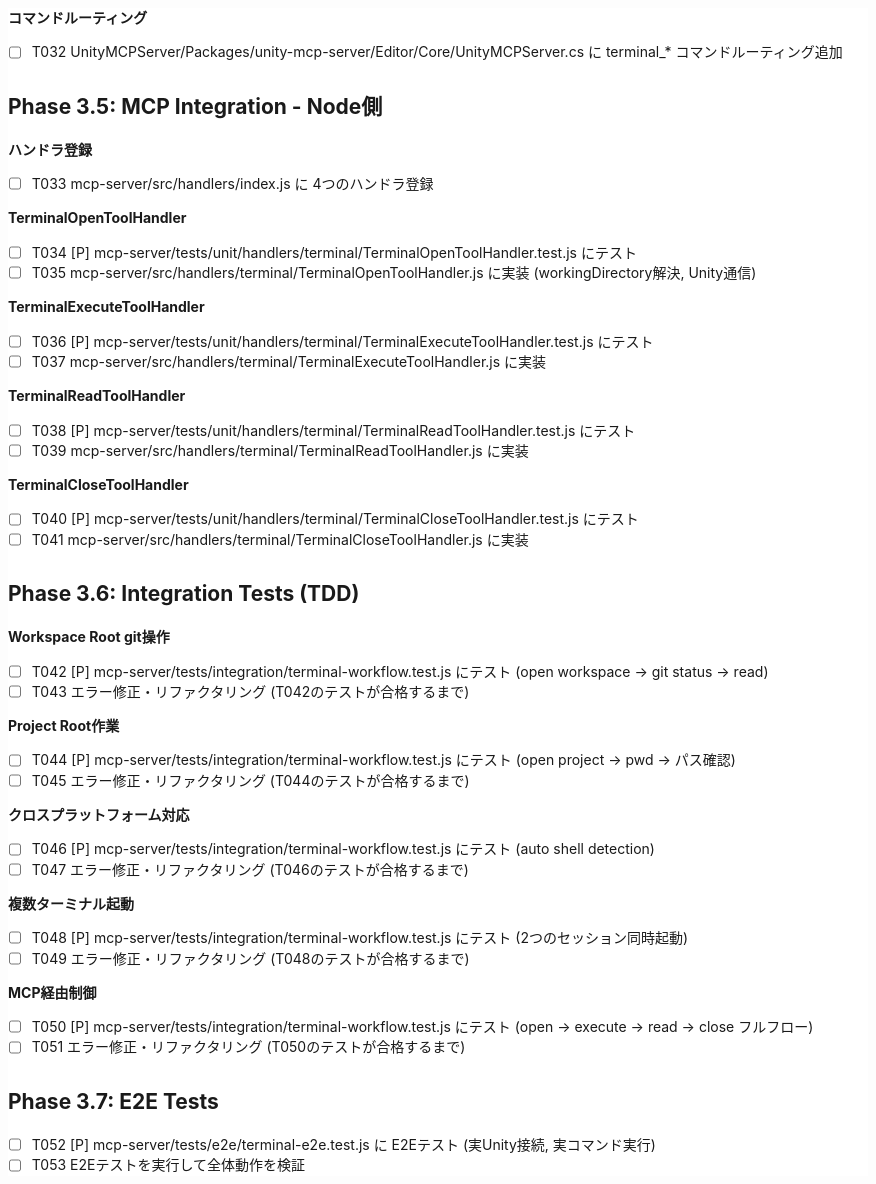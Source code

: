 **コマンドルーティング**
- [ ] T032 UnityMCPServer/Packages/unity-mcp-server/Editor/Core/UnityMCPServer.cs に terminal_* コマンドルーティング追加

## Phase 3.5: MCP Integration - Node側

**ハンドラ登録**
- [ ] T033 mcp-server/src/handlers/index.js に 4つのハンドラ登録

**TerminalOpenToolHandler**
- [ ] T034 [P] mcp-server/tests/unit/handlers/terminal/TerminalOpenToolHandler.test.js にテスト
- [ ] T035 mcp-server/src/handlers/terminal/TerminalOpenToolHandler.js に実装 (workingDirectory解決, Unity通信)

**TerminalExecuteToolHandler**
- [ ] T036 [P] mcp-server/tests/unit/handlers/terminal/TerminalExecuteToolHandler.test.js にテスト
- [ ] T037 mcp-server/src/handlers/terminal/TerminalExecuteToolHandler.js に実装

**TerminalReadToolHandler**
- [ ] T038 [P] mcp-server/tests/unit/handlers/terminal/TerminalReadToolHandler.test.js にテスト
- [ ] T039 mcp-server/src/handlers/terminal/TerminalReadToolHandler.js に実装

**TerminalCloseToolHandler**
- [ ] T040 [P] mcp-server/tests/unit/handlers/terminal/TerminalCloseToolHandler.test.js にテスト
- [ ] T041 mcp-server/src/handlers/terminal/TerminalCloseToolHandler.js に実装

## Phase 3.6: Integration Tests (TDD)

**Workspace Root git操作**
- [ ] T042 [P] mcp-server/tests/integration/terminal-workflow.test.js にテスト (open workspace → git status → read)
- [ ] T043 エラー修正・リファクタリング (T042のテストが合格するまで)

**Project Root作業**
- [ ] T044 [P] mcp-server/tests/integration/terminal-workflow.test.js にテスト (open project → pwd → パス確認)
- [ ] T045 エラー修正・リファクタリング (T044のテストが合格するまで)

**クロスプラットフォーム対応**
- [ ] T046 [P] mcp-server/tests/integration/terminal-workflow.test.js にテスト (auto shell detection)
- [ ] T047 エラー修正・リファクタリング (T046のテストが合格するまで)

**複数ターミナル起動**
- [ ] T048 [P] mcp-server/tests/integration/terminal-workflow.test.js にテスト (2つのセッション同時起動)
- [ ] T049 エラー修正・リファクタリング (T048のテストが合格するまで)

**MCP経由制御**
- [ ] T050 [P] mcp-server/tests/integration/terminal-workflow.test.js にテスト (open → execute → read → close フルフロー)
- [ ] T051 エラー修正・リファクタリング (T050のテストが合格するまで)

## Phase 3.7: E2E Tests

- [ ] T052 [P] mcp-server/tests/e2e/terminal-e2e.test.js に E2Eテスト (実Unity接続, 実コマンド実行)
- [ ] T053 E2Eテストを実行して全体動作を検証
